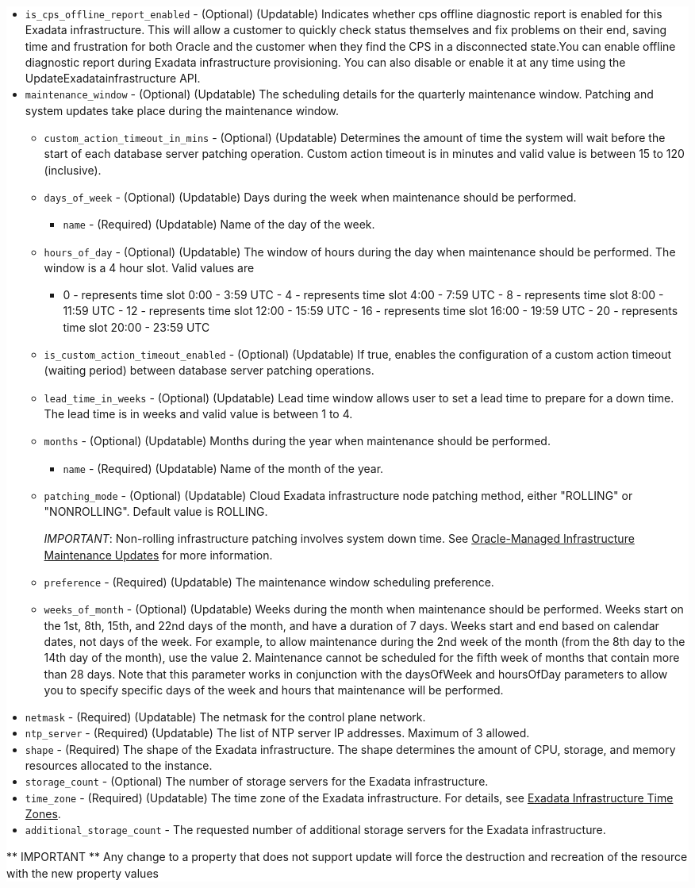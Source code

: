 * `is_cps_offline_report_enabled` - (Optional) (Updatable) Indicates whether cps offline diagnostic report is enabled for this Exadata infrastructure. This will allow a customer to quickly check status themselves and fix problems on their end, saving time and frustration for both Oracle and the customer when they find the CPS in a disconnected state.You can enable offline diagnostic report during Exadata infrastructure provisioning. You can also disable or enable it at any time using the UpdateExadatainfrastructure API. 
* `maintenance_window` - (Optional) (Updatable) The scheduling details for the quarterly maintenance window. Patching and system updates take place during the maintenance window. 
	* `custom_action_timeout_in_mins` - (Optional) (Updatable) Determines the amount of time the system will wait before the start of each database server patching operation. Custom action timeout is in minutes and valid value is between 15 to 120 (inclusive). 
	* `days_of_week` - (Optional) (Updatable) Days during the week when maintenance should be performed.
		* `name` - (Required) (Updatable) Name of the day of the week.
	* `hours_of_day` - (Optional) (Updatable) The window of hours during the day when maintenance should be performed. The window is a 4 hour slot. Valid values are
		* 0 - represents time slot 0:00 - 3:59 UTC - 4 - represents time slot 4:00 - 7:59 UTC - 8 - represents time slot 8:00 - 11:59 UTC - 12 - represents time slot 12:00 - 15:59 UTC - 16 - represents time slot 16:00 - 19:59 UTC - 20 - represents time slot 20:00 - 23:59 UTC
	* `is_custom_action_timeout_enabled` - (Optional) (Updatable) If true, enables the configuration of a custom action timeout (waiting period) between database server patching operations.
	* `lead_time_in_weeks` - (Optional) (Updatable) Lead time window allows user to set a lead time to prepare for a down time. The lead time is in weeks and valid value is between 1 to 4. 
	* `months` - (Optional) (Updatable) Months during the year when maintenance should be performed.
		* `name` - (Required) (Updatable) Name of the month of the year.
	* `patching_mode` - (Optional) (Updatable) Cloud Exadata infrastructure node patching method, either "ROLLING" or "NONROLLING". Default value is ROLLING.

		*IMPORTANT*: Non-rolling infrastructure patching involves system down time. See [Oracle-Managed Infrastructure Maintenance Updates](https://docs.cloud.oracle.com/iaas/Content/Database/Concepts/examaintenance.htm#Oracle) for more information. 
	* `preference` - (Required) (Updatable) The maintenance window scheduling preference.
	* `weeks_of_month` - (Optional) (Updatable) Weeks during the month when maintenance should be performed. Weeks start on the 1st, 8th, 15th, and 22nd days of the month, and have a duration of 7 days. Weeks start and end based on calendar dates, not days of the week. For example, to allow maintenance during the 2nd week of the month (from the 8th day to the 14th day of the month), use the value 2. Maintenance cannot be scheduled for the fifth week of months that contain more than 28 days. Note that this parameter works in conjunction with the  daysOfWeek and hoursOfDay parameters to allow you to specify specific days of the week and hours that maintenance will be performed. 
* `netmask` - (Required) (Updatable) The netmask for the control plane network.
* `ntp_server` - (Required) (Updatable) The list of NTP server IP addresses. Maximum of 3 allowed.
* `shape` - (Required) The shape of the Exadata infrastructure. The shape determines the amount of CPU, storage, and memory resources allocated to the instance. 
* `storage_count` - (Optional) The number of storage servers for the Exadata infrastructure.
* `time_zone` - (Required) (Updatable) The time zone of the Exadata infrastructure. For details, see [Exadata Infrastructure Time Zones](https://docs.cloud.oracle.com/iaas/Content/Database/References/timezones.htm). 
* `additional_storage_count` - The requested number of additional storage servers for the Exadata infrastructure.

** IMPORTANT **
Any change to a property that does not support update will force the destruction and recreation of the resource with the new property values
